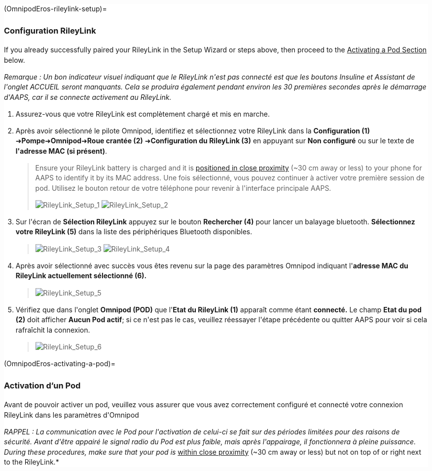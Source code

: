 (OmnipodEros-rileylink-setup)=

### Configuration RileyLink

If you already successfully paired your RileyLink in the Setup Wizard or steps above, then proceed to the [Activating a Pod Section](#OmnipodEros-activating-a-pod) below.

*Remarque : Un bon indicateur visuel indiquant que le RileyLink n'est pas connecté est que les boutons Insuline et Assistant de l'onglet ACCUEIL seront manquants. Cela se produira également pendant environ les 30 premières secondes après le démarrage d'AAPS, car il se connecte activement au RileyLink.*

1. Assurez-vous que votre RileyLink est complètement chargé et mis en marche.

2. Après avoir sélectionné le pilote Omnipod, identifiez et sélectionnez votre RileyLink dans la **Configuration (1)** ➜**Pompe**➜**Omnipod**➜**Roue crantée (2)** ➜**Configuration du RileyLink (3)** en appuyant sur **Non configuré** ou sur le texte de **l'adresse MAC (si présent)**.

   > Ensure your RileyLink battery is charged and it is [positioned in close proximity](#OmnipodEros-optimal-omnipod-and-rileylink-positioning) (~30 cm away or less) to your phone for AAPS to identify it by its MAC address. Une fois sélectionné, vous pouvez continuer à activer votre première session de pod. Utilisez le bouton retour de votre téléphone pour revenir à l'interface principale AAPS.
   > 
   > ![RileyLink_Setup_1](../images/omnipod/RileyLink_Setup_1.png) ![RileyLink_Setup_2](../images/omnipod/RileyLink_Setup_2.png)

3. Sur l'écran de **Sélection RileyLink** appuyez sur le bouton **Rechercher (4)** pour lancer un balayage bluetooth. **Sélectionnez votre RileyLink (5)** dans la liste des périphériques Bluetooth disponibles.

   > ![RileyLink_Setup_3](../images/omnipod/RileyLink_Setup_3.png) ![RileyLink_Setup_4](../images/omnipod/RileyLink_Setup_4.png)

4. Après avoir sélectionné avec succès vous êtes revenu sur la page des paramètres Omnipod indiquant l'**adresse MAC du RileyLink actuellement sélectionné (6).**

   > ![RileyLink_Setup_5](../images/omnipod/RileyLink_Setup_5.png)

5. Vérifiez que dans l'onglet **Omnipod (POD)** que l'**Etat du RileyLink (1)** apparaît comme étant **connecté.** Le champ **Etat du pod (2)** doit afficher **Aucun Pod actif**; si ce n'est pas le cas, veuillez réessayer l'étape précédente ou quitter AAPS pour voir si cela rafraîchit la connexion.

   > ![RileyLink_Setup_6](../images/omnipod/RileyLink_Setup_6.png)

(OmnipodEros-activating-a-pod)=

### Activation d’un Pod

Avant de pouvoir activer un pod, veuillez vous assurer que vous avez correctement configuré et connecté votre connexion RileyLink dans les paramètres d'Omnipod

*RAPPEL : La communication avec le Pod pour l'activation de celui-ci se fait sur des périodes limitées pour des raisons de sécurité. Avant d'être appairé le signal radio du Pod est plus faible, mais après l'appairage, il fonctionnera à pleine puissance. During these procedures, make sure that your pod is* [within close proximity](#OmnipodEros-optimal-omnipod-and-rileylink-positioning) (~30 cm away or less) but not on top of or right next to the RileyLink.\*
